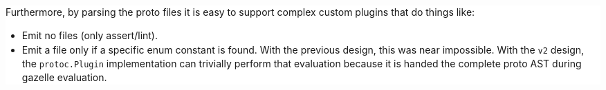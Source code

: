 Furthermore, by parsing the proto files it is easy to support complex custom
plugins that do things like:

- Emit no files (only assert/lint).
- Emit a file only if a specific enum constant is found. With the previous
  design, this was near impossible. With the `v2` design, the `protoc.Plugin`
  implementation can trivially perform that evaluation because it is handed the
  complete proto AST during gazelle evaluation.
